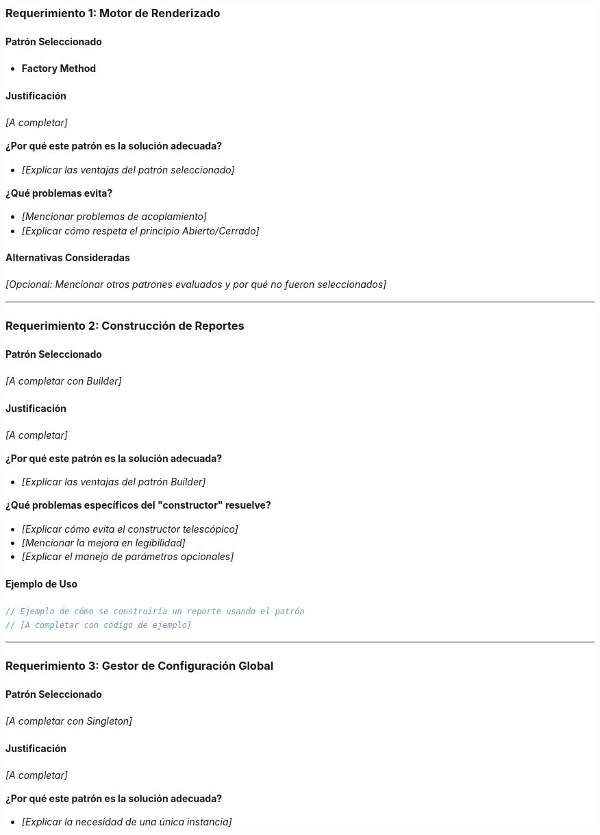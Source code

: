 ### Requerimiento 1: Motor de Renderizado

#### Patrón Seleccionado
- **Factory Method**

#### Justificación
*[A completar]*

**¿Por qué este patrón es la solución adecuada?**
- *[Explicar las ventajas del patrón seleccionado]*

**¿Qué problemas evita?**
- *[Mencionar problemas de acoplamiento]*
- *[Explicar cómo respeta el principio Abierto/Cerrado]*

#### Alternativas Consideradas
*[Opcional: Mencionar otros patrones evaluados y por qué no fueron seleccionados]*

---

### Requerimiento 2: Construcción de Reportes

#### Patrón Seleccionado
*[A completar con Builder]*

#### Justificación
*[A completar]*

**¿Por qué este patrón es la solución adecuada?**
- *[Explicar las ventajas del patrón Builder]*

**¿Qué problemas específicos del "constructor" resuelve?**
- *[Explicar cómo evita el constructor telescópico]*
- *[Mencionar la mejora en legibilidad]*
- *[Explicar el manejo de parámetros opcionales]*

#### Ejemplo de Uso
```java
// Ejemplo de cómo se construiría un reporte usando el patrón
// [A completar con código de ejemplo]
```

---

### Requerimiento 3: Gestor de Configuración Global

#### Patrón Seleccionado
*[A completar con Singleton]*

#### Justificación
*[A completar]*

**¿Por qué este patrón es la solución adecuada?**
- *[Explicar la necesidad de una única instancia]*
